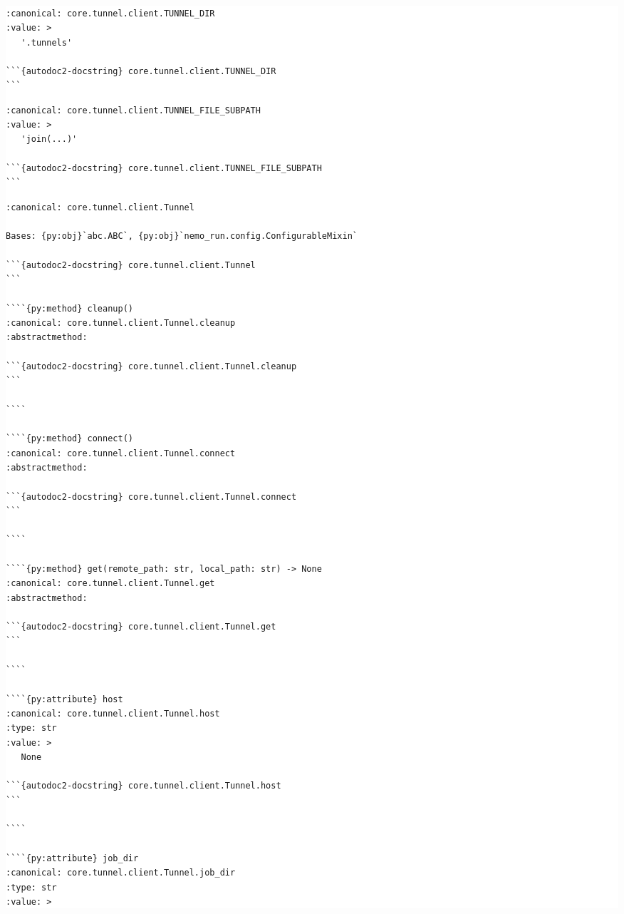 ````{py:data} TUNNEL_DIR
:canonical: core.tunnel.client.TUNNEL_DIR
:value: >
   '.tunnels'

```{autodoc2-docstring} core.tunnel.client.TUNNEL_DIR
```

````

````{py:data} TUNNEL_FILE_SUBPATH
:canonical: core.tunnel.client.TUNNEL_FILE_SUBPATH
:value: >
   'join(...)'

```{autodoc2-docstring} core.tunnel.client.TUNNEL_FILE_SUBPATH
```

````

`````{py:class} Tunnel
:canonical: core.tunnel.client.Tunnel

Bases: {py:obj}`abc.ABC`, {py:obj}`nemo_run.config.ConfigurableMixin`

```{autodoc2-docstring} core.tunnel.client.Tunnel
```

````{py:method} cleanup()
:canonical: core.tunnel.client.Tunnel.cleanup
:abstractmethod:

```{autodoc2-docstring} core.tunnel.client.Tunnel.cleanup
```

````

````{py:method} connect()
:canonical: core.tunnel.client.Tunnel.connect
:abstractmethod:

```{autodoc2-docstring} core.tunnel.client.Tunnel.connect
```

````

````{py:method} get(remote_path: str, local_path: str) -> None
:canonical: core.tunnel.client.Tunnel.get
:abstractmethod:

```{autodoc2-docstring} core.tunnel.client.Tunnel.get
```

````

````{py:attribute} host
:canonical: core.tunnel.client.Tunnel.host
:type: str
:value: >
   None

```{autodoc2-docstring} core.tunnel.client.Tunnel.host
```

````

````{py:attribute} job_dir
:canonical: core.tunnel.client.Tunnel.job_dir
:type: str
:value: >
`````
